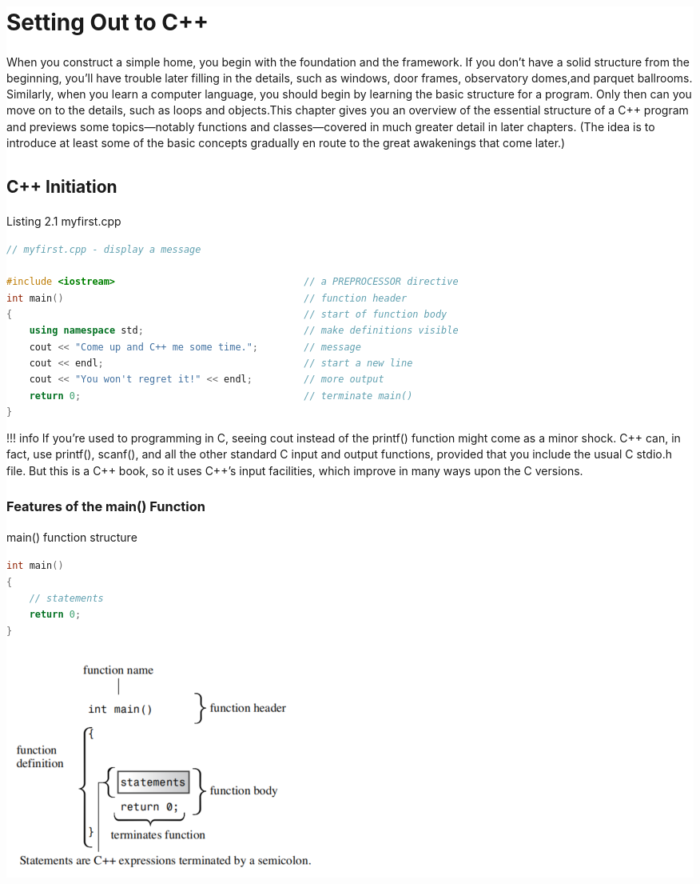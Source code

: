 # Setting Out to C++
When you construct a simple home, you begin with the foundation and the framework. If you don’t have a solid structure from the beginning, you’ll have trouble later filling in the details, such as windows, door frames, observatory domes,and parquet ballrooms. Similarly, when you learn a computer language, you should begin by learning the basic structure for a program. Only then can you move on to the details, such as loops and objects.This chapter gives you an overview of the essential structure of a C++ program and previews some topics—notably functions and classes—covered in much greater
detail in later chapters. (The idea is to introduce at least some of the basic concepts gradually en route to the great awakenings that come later.)

## C++ Initiation

Listing 2.1 myfirst.cpp
```cpp
// myfirst.cpp - display a message

#include <iostream>                                 // a PREPROCESSOR directive
int main()                                          // function header
{                                                   // start of function body
    using namespace std;                            // make definitions visible
    cout << "Come up and C++ me some time.";        // message
    cout << endl;                                   // start a new line
    cout << "You won't regret it!" << endl;         // more output
    return 0;                                       // terminate main()
}    
```

!!! info
    If you’re used to programming in C, seeing cout instead of the printf() function might come as a minor shock. C++ can, in fact, use printf(), scanf(), and all the other standard C input and output functions, provided that you include the usual C stdio.h file. But this is a C++ book, so it uses C++’s input facilities, which improve in many ways upon the C versions.

### Features of the main() Function

main() function structure

```cpp
int main()
{
    // statements
    return 0;
}
```
![main func](mainfunc.png)
